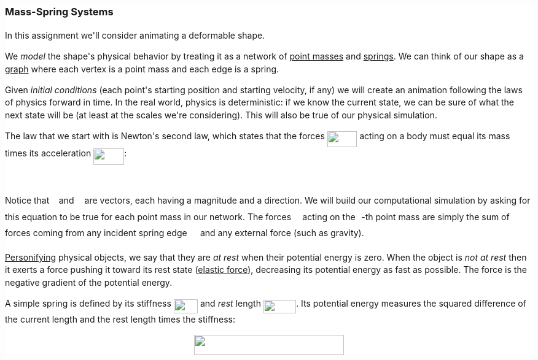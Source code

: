 ### Mass-Spring Systems

In this assignment we'll consider animating a deformable shape.

We _model_ the shape's physical behavior by treating it as a network of [point
masses](https://en.wikipedia.org/wiki/Point_particle) and
[springs](https://en.wikipedia.org/wiki/Effective_mass_(spring–mass_system)). We
can think of our shape as a
[graph](https://en.wikipedia.org/wiki/Graph_(discrete_mathematics)) where each
vertex is a point mass and each edge is a spring.

Given _initial conditions_ (each point's starting position and starting
velocity, if any) we will create an animation following the laws of physics
forward in time. In the real world, physics is deterministic: if we know the
current state, we can be sure of what the next state will be (at least at the
scales we're considering). This will also be true of our physical simulation.

The law that we start with is Newton's second law, which states that the forces
<img src="images/6337ee87446dee40530f55558466bedc.svg?invert_in_darkmode" align=middle width=48.39011759999999pt height=26.76175259999998pt/> acting on a body must equal its mass <img src="images/0e51a2dede42189d77627c4d742822c3.svg?invert_in_darkmode" align=middle width=14.433101099999991pt height=14.15524440000002pt/> times its acceleration
<img src="images/29a223b1732e4aa561aec5a87741a53d.svg?invert_in_darkmode" align=middle width=50.01112544999999pt height=26.76175259999998pt/>:


<p align="center"><img src="images/2f4cd85a2f21158bb638f242fd22b4f8.svg?invert_in_darkmode" align=middle width=57.67481445pt height=11.4155283pt/></p>

Notice that <img src="images/47b0192f8f0819d64bce3612c46d15ea.svg?invert_in_darkmode" align=middle width=7.56844769999999pt height=22.831056599999986pt/> and <img src="images/41f28962986ecdd9c1dc2af8b83fef84.svg?invert_in_darkmode" align=middle width=9.18943409999999pt height=14.611878600000017pt/> are vectors, each having a magnitude and a direction.
We will build our computational simulation by asking for this equation to be
true for each point mass  in our network. The forces <img src="images/a3c2e802fc6ad252375c413a1b6ac2c6.svg?invert_in_darkmode" align=middle width=10.42712384999999pt height=22.831056599999986pt/> acting on the <img src="images/77a3b857d53fb44e33b53e4c8b68351a.svg?invert_in_darkmode" align=middle width=5.663225699999989pt height=21.68300969999999pt/>-th point
mass are simply the sum of forces coming from any incident spring edge <img src="images/e5a8bc7bac1dd7d337c9e609a4ae3f99.svg?invert_in_darkmode" align=middle width=13.373644349999989pt height=21.68300969999999pt/> and
any external force (such as gravity).

[Personifying](https://en.wikipedia.org/wiki/Personification) physical objects, we say
that they are _at rest_ when their potential energy is zero. When the object is
_not at rest_ then it exerts a force pushing it toward its rest state ([elastic
force](https://en.wikipedia.org/wiki/Elasticity_(physics))), decreasing its
potential energy as fast as possible. The force is the negative gradient of the potential
energy.

A simple spring is defined by its stiffness <img src="images/f9bbd08bf846520586581437c960abac.svg?invert_in_darkmode" align=middle width=39.21220214999999pt height=22.831056599999986pt/> and _rest_ length <img src="images/3b2dcd4e3bd8001e045112d599b79c00.svg?invert_in_darkmode" align=middle width=53.262747449999985pt height=22.55708729999998pt/>.
Its potential energy measures the squared difference of the current length and
the rest length times the stiffness:

<p align="center"><img src="images/318e8a5b7d56a623b6be300b71057922.svg?invert_in_darkmode" align=middle width=243.63856934999998pt height=32.990165999999995pt/></p>
